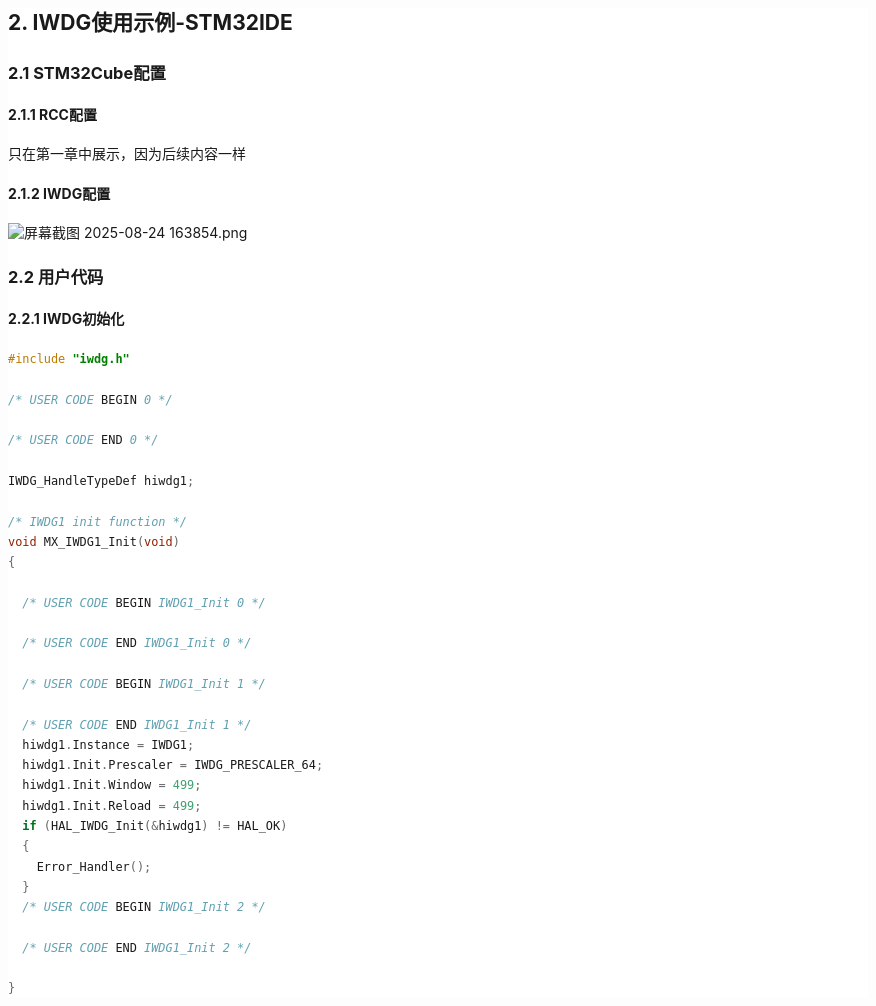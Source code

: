 
## 2. IWDG使用示例-STM32IDE

### 2.1 STM32Cube配置

#### 2.1.1 RCC配置

只在第一章中展示，因为后续内容一样

#### 2.1.2 IWDG配置

![屏幕截图 2025-08-24 163854.png](https://raw.githubusercontent.com/hazy1k/My-drawing-bed/main/2025/08/24-16-39-15-屏幕截图%202025-08-24%20163854.png)

### 2.2 用户代码

#### 2.2.1 IWDG初始化

```c
#include "iwdg.h"

/* USER CODE BEGIN 0 */

/* USER CODE END 0 */

IWDG_HandleTypeDef hiwdg1;

/* IWDG1 init function */
void MX_IWDG1_Init(void)
{

  /* USER CODE BEGIN IWDG1_Init 0 */

  /* USER CODE END IWDG1_Init 0 */

  /* USER CODE BEGIN IWDG1_Init 1 */

  /* USER CODE END IWDG1_Init 1 */
  hiwdg1.Instance = IWDG1;
  hiwdg1.Init.Prescaler = IWDG_PRESCALER_64;
  hiwdg1.Init.Window = 499;
  hiwdg1.Init.Reload = 499;
  if (HAL_IWDG_Init(&hiwdg1) != HAL_OK)
  {
    Error_Handler();
  }
  /* USER CODE BEGIN IWDG1_Init 2 */

  /* USER CODE END IWDG1_Init 2 */

}
```
